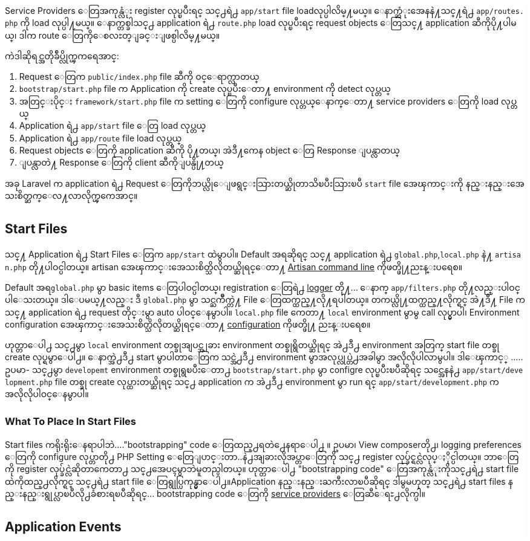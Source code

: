 Service Providers ေတြအကုန္လံုး register လုပ္ၿပီးရင္ သင္႕ရဲ႕ `app/start` file loadလုပ္ပါလိမ္႔မယ္။ ေနာက္ဆံုးအေနနဲ႔သင္႔ရဲ႕ `app/routes.php` ကို load လုပ္ပါ႔မယ္။ ေနာက္တစ္ခါသင္႕ application ရဲ႕ `route.php` load လုပ္ၿပီးရင္ request objects ေတြသင္႔ application ဆီကိုပို႔ပါမယ္၊ ဒါက route ေတြကိုေစလႊတ္ျခင္းျဖစ္ပါလိမ္႔မယ္။

ကဲဒါဆိုရင္အတိုခ်ဳပ္လိုက္ၾကရေအာင္:

1.  Request ေတြက `public/index.php` file ဆီကို ဝင္ေရာက္လာတယ္
2.  `bootstrap/start.php` file က  Application ကို create လုပ္ၿပီးေတာ႔ environment ကို detect လုပ္တယ္
3. အတြင္းပိုင္း `framework/start.php` file က setting ေတြကို configure လုပ္တယ္ေနာက္ေတာ႔ service providers ေတြကို load လုပ္တယ္
4. Application ရဲ႕ `app/start` file ေတြ load လုပ္တယ္
5. Application ရဲ႕ `app/route` file load လုပ္တယ္
6. Request objects ေတြကို application ဆီကို ပို႔တယ္၊ အဲဒီ႔ကေန object ေတြ Response ျပန္လာတယ္
7. ျပန္လာတဲ႔ Response ေတြကို client ဆီကိုျပန္ပို႔တယ္

အခု Laravel က application ရဲ႕ Request  ေတြကိုဘယ္လိုေျဖရွင္းသြားတယ္ဆိုတာသိၿပီးသြားၿပီ `start`  file အေၾကာင္းကို နည္းနည္းအေသးစိတ္ဆက္ေလ႔လာလိုက္ၾကေအာင္။

<a name="start-files"></a>
## Start Files

သင္႔ Application ရဲ႕ Start Files ေတြက `app/start` ထဲမွာပါ။ Default အရဆိုရင္ သင္႔ application ရဲ႕ `global.php`,`local.php` နဲ႔ `artisan.php` တို႔ပါဝင္ပါတယ္။ artisan အေၾကာင္းအေသးစိတ္သိလိုတယ္ဆိုရင္ေတာ႔ [Artisan command line](command#registering-commands.md) ကိုဖတ္ဖို႔ညႊန္းပရေစ။

Default အရ`global.php` မွာ basic items ေတြပါဝင္ပါတယ္၊ registration ေတြရဲ႕ [logger](errors.md) တို႔... ေနာက္  `app/filters.php` တို႔လည္းပါဝင္ပါေသးတယ္။ ဒါေပမယ္႔လည္း ဒီ `global.php` မွာ သင္ႀကိဳက္တဲ႔ File ေတြထက္ထည္႔လို႔ရပါတယ္။ တကယ္လို႔ထက္ထည္႔လိုက္ရင္ အဲ႔ဒီ႔ File က  သင္႔ application ရဲ႕ request တိုင္းမွာ auto ပါဝင္ေနမွာပါ။ `local.php` file ကေတာ႔ `local` environment မွာမွ call လုပ္မွာပါ၊
Environment configuration အေၾကာင္းအေသးစိတ္သိလိုတယ္ဆိုရင္ေတာ႔  [configuration](configuration.md) ကိုဖတ္ဖို႔ ညႊန္းပရေစ။

ဟုတ္တာေပါ႕ သင္႕မွာ `local` environment တစ္ခုအျပင္အျခား environment တစ္ခုရွိတယ္ဆိုရင္ အဲ႕ဒီ႕ environment အတြက္ start file တစ္ခု create လုပ္ရမွာေပါ႕။ ေနာက္အဲ႕ဒီ႕ start မွာပါတာေတြက သင္အဲ႕ဒီ႕ environment မွာအလုပ္လုပ္တဲ႕အခါမွာ အလိုလိုပါလာမွပါ။ ဒါေၾကာင့္ ..... ဥပမာ- သင္႕မွာ `developemt` environment တစ္ခုရွၿပီးေတာ႕ `bootstrap/start.php` မွာ configre လုပ္ၿပီးၿပီဆိုရင္ သင္အေနနဲ႕ `app/start/development.php` file တစ္ခု create လုပ္ထားတယ္ဆိုရင္ သင္႕ application က အဲ႕ဒီ႕ environment မွာ run ရင္ `app/start/development.php` ကအလိုလိုပါဝင္ေနမွာပါ။

### What To Place In Start Files

Start files ကရိုးရိုးေနရာပါဘဲ...."bootstrapping" code ေတြထည္႕ရတဲ႕ေနရာေပါ႕ ။ ဥပမာ၊  View composerတို႕၊ logging preferences ေတြကို configure လုပ္တာတို႕ PHP Setting ေတြေျပာင္းတာ..နဲ႕အျခားလိုအပ္တာေတြကို သင္႕ register လုပ္ခ်င္ရင္လဲလုပ္ႏိုင္ပါတယ္။ ဘာေတြကို register လုပ္ခ်င္လဲဆိုတာကေတာ႕ သင္႕အေပၚမွာဘဲမူတည္ပါတယ္။ ဟုတ္တာေပါ႕ "bootstrapping code" ေတြအကုန္လံုးကိုသင္႕ရဲ႕ start file ထဲကိုထည္႕လိုက္ရင္  သင္႕ရဲ႕ start file ေတြရွုပ္ပြကုန္မွာေပါ႕။Application နည္းနည္းႀကီးလာၿပီဆိုရင္ ဒါမွမဟုတ္ သင္႕ရဲ႕ start files နည္းနည္းရွုပ္လာၿပီလို႕ခံစားရၿပီဆိုရင္... bootstrapping code ေတြကို [service providers](ioc#service-providers.md) ေတြဆီေရႊ႕လိုက္ပါ။

<a name="application-events"></a>
## Application Events
